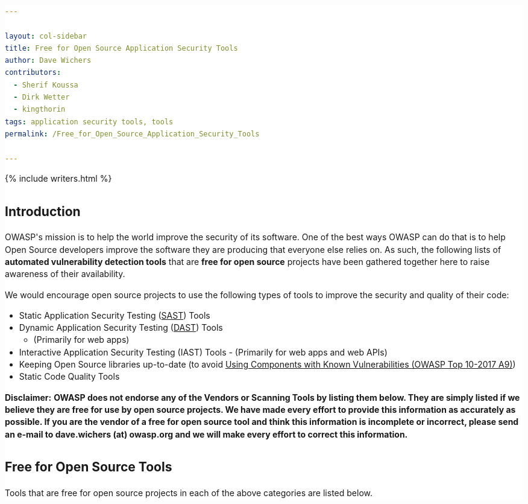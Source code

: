 ```yaml
---

layout: col-sidebar
title: Free for Open Source Application Security Tools
author: Dave Wichers
contributors: 
  - Sherif Koussa
  - Dirk Wetter
  - kingthorin
tags: application security tools, tools
permalink: /Free_for_Open_Source_Application_Security_Tools

---
```


{% include writers.html %}

## Introduction

OWASP's mission is to help the world improve the security of its
software. One of the best ways OWASP can do that is to help Open Source
developers improve the software they are producing that everyone else
relies on. As such, the following lists of **automated vulnerability
detection tools** that are **free for open source** projects have been
gathered together here to raise awareness of their availability.

We would encourage open source projects to use the following types of
tools to improve the security and quality of their code:

  - Static Application Security Testing ([SAST](Source_Code_Analysis_Tools)) Tools
  - Dynamic Application Security Testing ([DAST](Vulnerability_Scanning_Tools)) Tools
    - (Primarily for web apps)
  - Interactive Application Security Testing (IAST) Tools - (Primarily
    for web apps and web APIs)
  - Keeping Open Source libraries up-to-date (to avoid [Using Components
    with Known Vulnerabilities (OWASP Top 10-2017
    A9)](/www-project-top-ten/OWASP_Top_Ten_2017/Top_10-2017_A9-Using_Components_with_Known_Vulnerabilities))
  - Static Code Quality Tools

**Disclaimer:** <b>OWASP does not endorse any of the Vendors or Scanning
Tools by listing them below. They are simply listed if we believe they
are free for use by open source projects. We have made every effort to
provide this information as accurately as possible. If you are the
vendor of a free for open source tool and think this information is
incomplete or incorrect, please send an e-mail to dave.wichers (at)
owasp.org and we will make every effort to correct this information.</b>

## Free for Open Source Tools

Tools that are free for open source projects in each of the above
categories are listed below.
